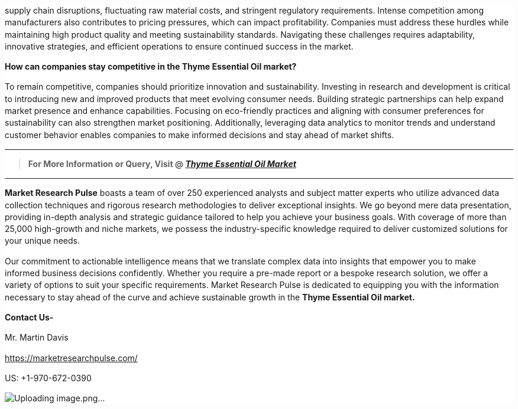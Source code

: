 supply chain disruptions, fluctuating raw material costs, and stringent regulatory requirements. Intense competition among manufacturers also contributes to pricing pressures, which can impact profitability. Companies must address these hurdles while maintaining high product quality and meeting sustainability standards. Navigating these challenges requires adaptability, innovative strategies, and efficient operations to ensure continued success in the market.</p><p><strong>How can companies stay competitive in the Thyme Essential Oil market?</strong></p><p>To remain competitive, companies should prioritize innovation and sustainability. Investing in research and development is critical to introducing new and improved products that meet evolving consumer needs. Building strategic partnerships can help expand market presence and enhance capabilities. Focusing on eco-friendly practices and aligning with consumer preferences for sustainability can also strengthen market positioning. Additionally, leveraging data analytics to monitor trends and understand customer behavior enables companies to make informed decisions and stay ahead of market shifts.</p><hr /><blockquote><p><strong>For More Information or Query, Visit @&nbsp;<em><a href="https://marketresearchpulse.com/report/8259/thyme-essential-oil-market?utm_source=Linkedin&utm_medium=0112">Thyme Essential Oil Market</a></em></strong></p></blockquote><hr /><p><strong>Market Research Pulse</strong> boasts a team of over 250 experienced analysts and subject matter experts who utilize advanced data collection techniques and rigorous research methodologies to deliver exceptional insights. We go beyond mere data presentation, providing in-depth analysis and strategic guidance tailored to help you achieve your business goals. With coverage of more than 25,000 high-growth and niche markets, we possess the industry-specific knowledge required to deliver customized solutions for your unique needs.</p><p>Our commitment to actionable intelligence means that we translate complex data into insights that empower you to make informed business decisions confidently. Whether you require a pre-made report or a bespoke research solution, we offer a variety of options to suit your specific requirements. Market Research Pulse is dedicated to equipping you with the information necessary to stay ahead of the curve and achieve sustainable growth in the <strong>Thyme Essential Oil market.</strong></p><p><strong>Contact Us-</strong></p><p>Mr. Martin Davis</p><p>https://marketresearchpulse.com/</p><p>US: +1-970-672-0390</p>
![Uploading image.png…]()

